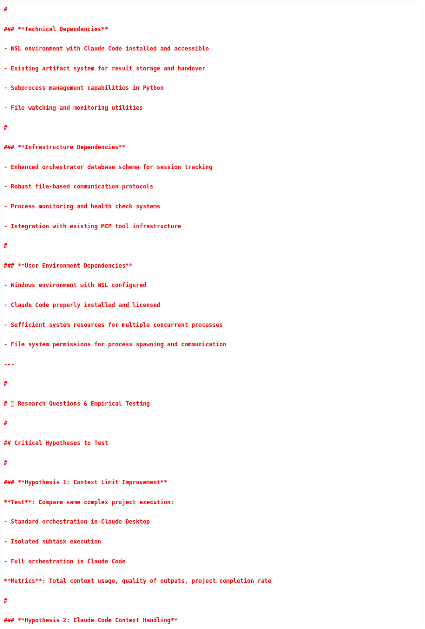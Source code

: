 ```json
#

### **Technical Dependencies**

- WSL environment with Claude Code installed and accessible

- Existing artifact system for result storage and handover

- Subprocess management capabilities in Python

- File watching and monitoring utilities

#

### **Infrastructure Dependencies**  

- Enhanced orchestrator database schema for session tracking

- Robust file-based communication protocols

- Process monitoring and health check systems

- Integration with existing MCP tool infrastructure

#

### **User Environment Dependencies**

- Windows environment with WSL configured

- Claude Code properly installed and licensed

- Sufficient system resources for multiple concurrent processes

- File system permissions for process spawning and communication

---

#

# 🚀 Research Questions & Empirical Testing

#

## Critical Hypotheses to Test

#

### **Hypothesis 1: Context Limit Improvement**

**Test**: Compare same complex project execution:

- Standard orchestration in Claude Desktop

- Isolated subtask execution  

- Full orchestration in Claude Code

**Metrics**: Total context usage, quality of outputs, project completion rate

#

### **Hypothesis 2: Claude Code Context Handling** 
```